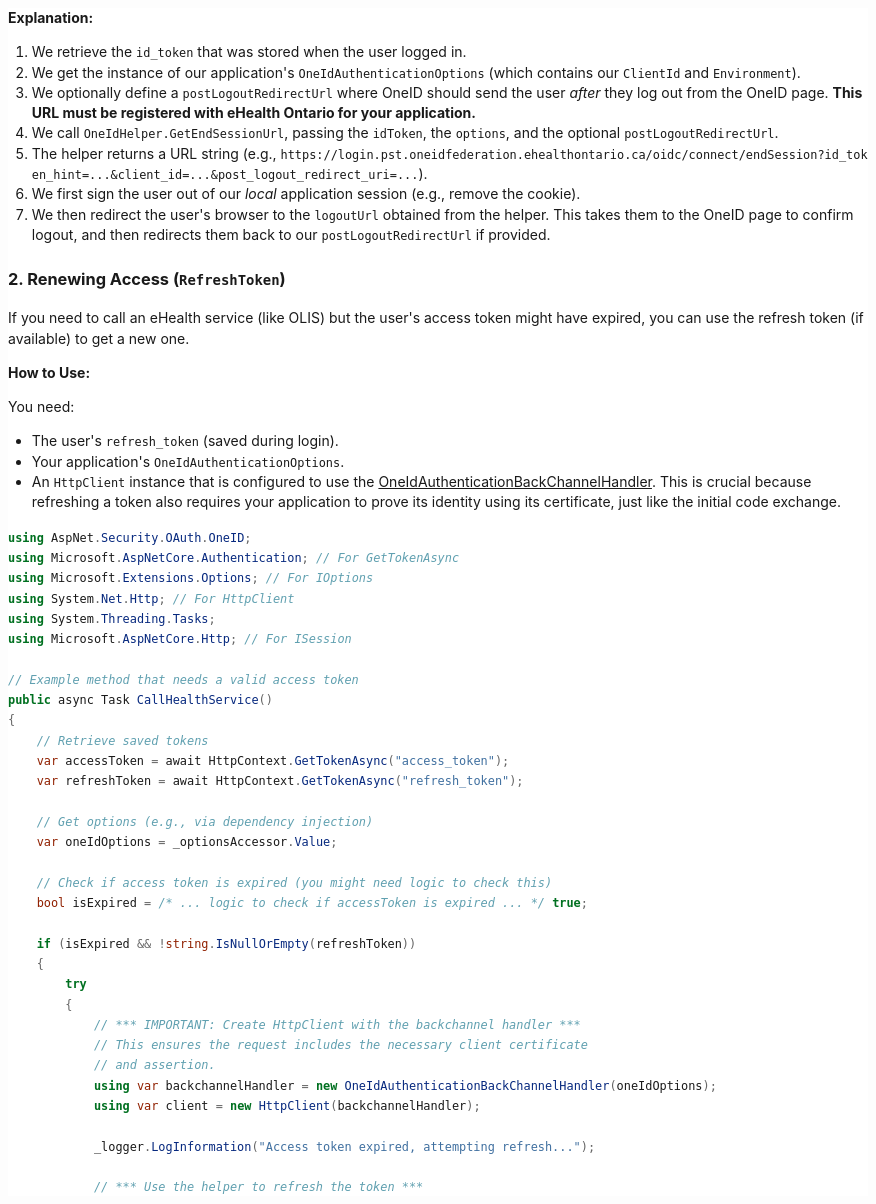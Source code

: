 **Explanation:**

1.  We retrieve the `id_token` that was stored when the user logged in.
2.  We get the instance of our application's `OneIdAuthenticationOptions` (which contains our `ClientId` and `Environment`).
3.  We optionally define a `postLogoutRedirectUrl` where OneID should send the user *after* they log out from the OneID page. **This URL must be registered with eHealth Ontario for your application.**
4.  We call `OneIdHelper.GetEndSessionUrl`, passing the `idToken`, the `options`, and the optional `postLogoutRedirectUrl`.
5.  The helper returns a URL string (e.g., `https://login.pst.oneidfederation.ehealthontario.ca/oidc/connect/endSession?id_token_hint=...&client_id=...&post_logout_redirect_uri=...`).
6.  We first sign the user out of our *local* application session (e.g., remove the cookie).
7.  We then redirect the user's browser to the `logoutUrl` obtained from the helper. This takes them to the OneID page to confirm logout, and then redirects them back to our `postLogoutRedirectUrl` if provided.

### 2. Renewing Access (`RefreshToken`)

If you need to call an eHealth service (like OLIS) but the user's access token might have expired, you can use the refresh token (if available) to get a new one.

**How to Use:**

You need:
*   The user's `refresh_token` (saved during login).
*   Your application's `OneIdAuthenticationOptions`.
*   An `HttpClient` instance that is configured to use the [OneIdAuthenticationBackChannelHandler](05_oneidauthenticationbackchannelhandler_.md). This is crucial because refreshing a token also requires your application to prove its identity using its certificate, just like the initial code exchange.

```csharp
using AspNet.Security.OAuth.OneID;
using Microsoft.AspNetCore.Authentication; // For GetTokenAsync
using Microsoft.Extensions.Options; // For IOptions
using System.Net.Http; // For HttpClient
using System.Threading.Tasks;
using Microsoft.AspNetCore.Http; // For ISession

// Example method that needs a valid access token
public async Task CallHealthService()
{
    // Retrieve saved tokens
    var accessToken = await HttpContext.GetTokenAsync("access_token");
    var refreshToken = await HttpContext.GetTokenAsync("refresh_token");

    // Get options (e.g., via dependency injection)
    var oneIdOptions = _optionsAccessor.Value;

    // Check if access token is expired (you might need logic to check this)
    bool isExpired = /* ... logic to check if accessToken is expired ... */ true;

    if (isExpired && !string.IsNullOrEmpty(refreshToken))
    {
        try
        {
            // *** IMPORTANT: Create HttpClient with the backchannel handler ***
            // This ensures the request includes the necessary client certificate
            // and assertion.
            using var backchannelHandler = new OneIdAuthenticationBackChannelHandler(oneIdOptions);
            using var client = new HttpClient(backchannelHandler);

            _logger.LogInformation("Access token expired, attempting refresh...");

            // *** Use the helper to refresh the token ***
```